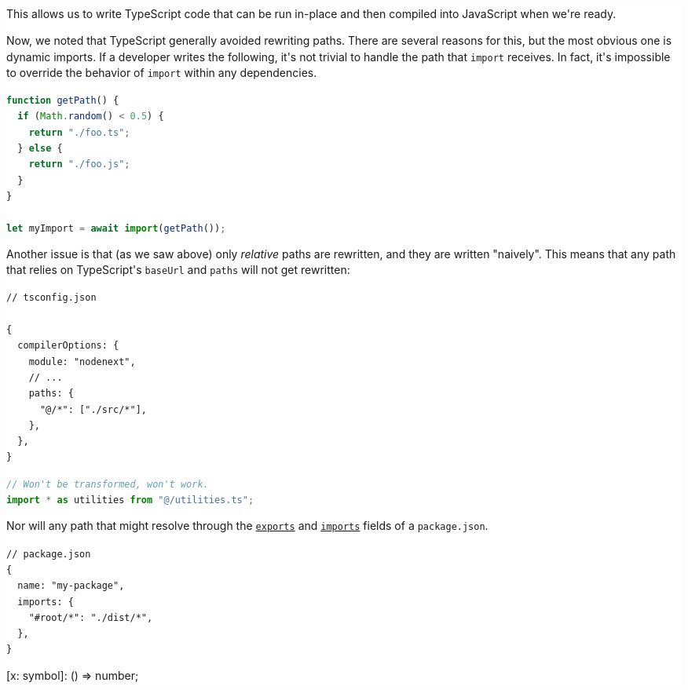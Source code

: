 This allows us to write TypeScript code that can be run in-place and then compiled into JavaScript when we're ready.

Now, we noted that TypeScript generally avoided rewriting paths.
There are several reasons for this, but the most obvious one is dynamic imports.
If a developer writes the following, it's not trivial to handle the path that `import` receives.
In fact, it's impossible to override the behavior of `import` within any dependencies.

```ts
function getPath() {
  if (Math.random() < 0.5) {
    return "./foo.ts";
  } else {
    return "./foo.js";
  }
}

let myImport = await import(getPath());
```

Another issue is that (as we saw above) only _relative_ paths are rewritten, and they are written "naively".
This means that any path that relies on TypeScript's `baseUrl` and `paths` will not get rewritten:

```json5
// tsconfig.json

{
  compilerOptions: {
    module: "nodenext",
    // ...
    paths: {
      "@/*": ["./src/*"],
    },
  },
}
```

```ts
// Won't be transformed, won't work.
import * as utilities from "@/utilities.ts";
```

Nor will any path that might resolve through the [`exports`](https://nodejs.org/api/packages.html#exports) and [`imports`](https://nodejs.org/api/packages.html#imports) fields of a `package.json`.

```json5
// package.json
{
  name: "my-package",
  imports: {
    "#root/*": "./dist/*",
  },
}
```


  [x: symbol]: () => number;